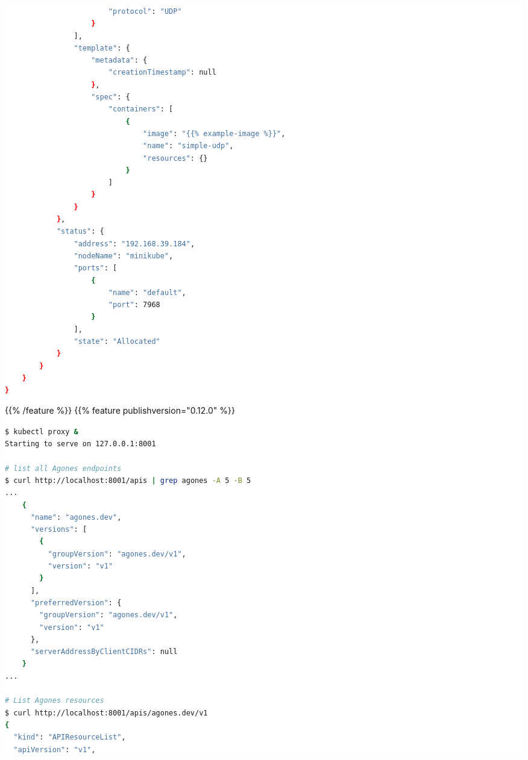 ```bash
                        "protocol": "UDP"
                    }
                ],
                "template": {
                    "metadata": {
                        "creationTimestamp": null
                    },
                    "spec": {
                        "containers": [
                            {
                                "image": "{{% example-image %}}",
                                "name": "simple-udp",
                                "resources": {}
                            }
                        ]
                    }
                }
            },
            "status": {
                "address": "192.168.39.184",
                "nodeName": "minikube",
                "ports": [
                    {
                        "name": "default",
                        "port": 7968
                    }
                ],
                "state": "Allocated"
            }
        }
    }
}
```
{{% /feature %}}
{{% feature publishversion="0.12.0" %}}
```bash
$ kubectl proxy &
Starting to serve on 127.0.0.1:8001

# list all Agones endpoints
$ curl http://localhost:8001/apis | grep agones -A 5 -B 5
...
    {
      "name": "agones.dev",
      "versions": [
        {
          "groupVersion": "agones.dev/v1",
          "version": "v1"
        }
      ],
      "preferredVersion": {
        "groupVersion": "agones.dev/v1",
        "version": "v1"
      },
      "serverAddressByClientCIDRs": null
    }
...

# List Agones resources
$ curl http://localhost:8001/apis/agones.dev/v1
{
  "kind": "APIResourceList",
  "apiVersion": "v1",
```